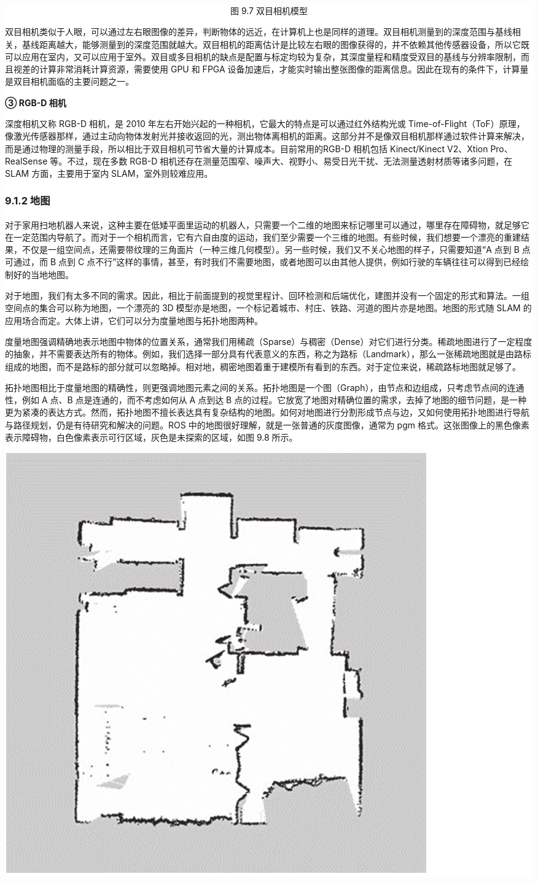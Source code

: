 <center>图 9.7 双目相机模型</center>

双目相机类似于人眼，可以通过左右眼图像的差异，判断物体的远近，在计算机上也是同样的道理。双目相机测量到的深度范围与基线相关，基线距离越大，能够测量到的深度范围就越大。双目相机的距离估计是比较左右眼的图像获得的，并不依赖其他传感器设备，所以它既可以应用在室内，又可以应用于室外。双目或多目相机的缺点是配置与标定均较为复杂，其深度量程和精度受双目的基线与分辨率限制，而且视差的计算非常消耗计算资源，需要使用 GPU 和 FPGA 设备加速后，才能实时输出整张图像的距离信息。因此在现有的条件下，计算量是双目相机面临的主要问题之一。

**③ RGB-D 相机**

深度相机又称 RGB-D 相机，是 2010 年左右开始兴起的一种相机，它最大的特点是可以通过红外结构光或 Time-of-Flight（ToF）原理，像激光传感器那样，通过主动向物体发射光并接收返回的光，测出物体离相机的距离。这部分并不是像双目相机那样通过软件计算来解决，而是通过物理的测量手段，所以相比于双目相机可节省大量的计算成本。目前常用的RGB-D 相机包括 Kinect/Kinect V2、Xtion Pro、RealSense 等。不过，现在多数 RGB-D 相机还存在测量范围窄、噪声大、视野小、易受日光干扰、无法测量透射材质等诸多问题，在 SLAM 方面，主要用于室内 SLAM，室外则较难应用。

### 9.1.2 地图

对于家用扫地机器人来说，这种主要在低矮平面里运动的机器人，只需要一个二维的地图来标记哪里可以通过，哪里存在障碍物，就足够它在一定范围内导航了。而对于一个相机而言，它有六自由度的运动，我们至少需要一个三维的地图。有些时候，我们想要一个漂亮的重建结果，不仅是一组空间点，还需要带纹理的三角面片（一种三维几何模型）。另一些时候，我们又不关心地图的样子，只需要知道“A 点到 B 点可通过，而 B 点到 C 点不行”这样的事情，甚至，有时我们不需要地图，或者地图可以由其他人提供，例如行驶的车辆往往可以得到已经绘制好的当地地图。

对于地图，我们有太多不同的需求。因此，相比于前面提到的视觉里程计、回环检测和后端优化，建图并没有一个固定的形式和算法。一组空间点的集合可以称为地图，一个漂亮的 3D 模型亦是地图，一个标记着城市、村庄、铁路、河道的图片亦是地图。地图的形式随 SLAM 的应用场合而定。大体上讲，它们可以分为度量地图与拓扑地图两种。

度量地图强调精确地表示地图中物体的位置关系，通常我们用稀疏（Sparse）与稠密（Dense）对它们进行分类。稀疏地图进行了一定程度的抽象，并不需要表达所有的物体。例如，我们选择一部分具有代表意义的东西，称之为路标（Landmark），那么一张稀疏地图就是由路标组成的地图，而不是路标的部分就可以忽略掉。相对地，稠密地图着重于建模所有看到的东西。对于定位来说，稀疏路标地图就足够了。

拓扑地图相比于度量地图的精确性，则更强调地图元素之间的关系。拓扑地图是一个图（Graph），由节点和边组成，只考虑节点间的连通性，例如 A 点、B 点是连通的，而不考虑如何从 A 点到达 B 点的过程。它放宽了地图对精确位置的需求，去掉了地图的细节问题，是一种更为紧凑的表达方式。然而，拓扑地图不擅长表达具有复杂结构的地图。如何对地图进行分割形成节点与边，又如何使用拓扑地图进行导航与路径规划，仍是有待研究和解决的问题。ROS 中的地图很好理解，就是一张普通的灰度图像，通常为 pgm 格式。这张图像上的黑色像素表示障碍物，白色像素表示可行区域，灰色是未探索的区域，如图 9.8 所示。

![figure_8](./images/figure_8.png)
